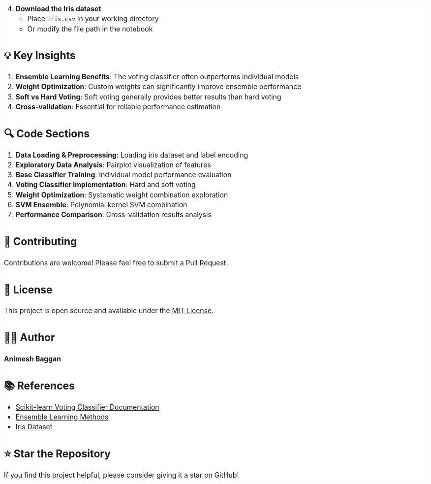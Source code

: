 4. **Download the Iris dataset**
   - Place `iris.csv` in your working directory
   - Or modify the file path in the notebook

## 💡 Key Insights

1. **Ensemble Learning Benefits**: The voting classifier often outperforms individual models
2. **Weight Optimization**: Custom weights can significantly improve ensemble performance
3. **Soft vs Hard Voting**: Soft voting generally provides better results than hard voting
4. **Cross-validation**: Essential for reliable performance estimation

## 🔍 Code Sections

1. **Data Loading & Preprocessing**: Loading iris dataset and label encoding
2. **Exploratory Data Analysis**: Pairplot visualization of features
3. **Base Classifier Training**: Individual model performance evaluation
4. **Voting Classifier Implementation**: Hard and soft voting
5. **Weight Optimization**: Systematic weight combination exploration
6. **SVM Ensemble**: Polynomial kernel SVM combination
7. **Performance Comparison**: Cross-validation results analysis

## 🤝 Contributing

Contributions are welcome! Please feel free to submit a Pull Request.

## 📝 License

This project is open source and available under the [MIT License](LICENSE).

## 👨‍💻 Author

**Animesh Baggan**

## 📚 References

- [Scikit-learn Voting Classifier Documentation](https://scikit-learn.org/stable/modules/generated/sklearn.ensemble.VotingClassifier.html)
- [Ensemble Learning Methods](https://scikit-learn.org/stable/modules/ensemble.html)
- [Iris Dataset](https://archive.ics.uci.edu/ml/datasets/iris)

## ⭐ Star the Repository

If you find this project helpful, please consider giving it a star on GitHub!

